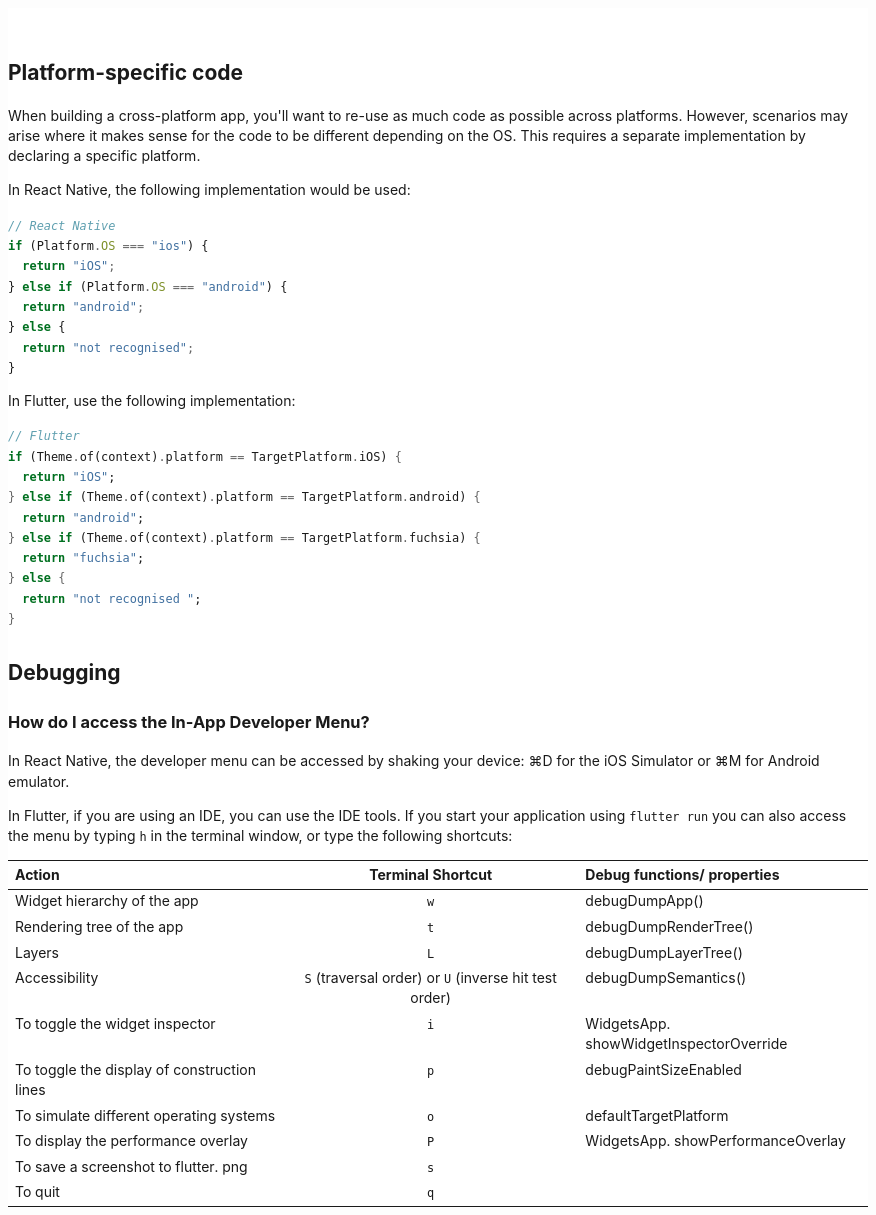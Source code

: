 <br>

## Platform-specific code

When building a cross-platform app, you'll want to re-use as much code as possible across platforms. However, scenarios may arise where it makes sense for the code to be different depending on the OS. This requires a separate implementation by declaring a specific platform.

In React Native, the following implementation would be used:


```JavaScript
// React Native
if (Platform.OS === "ios") {
  return "iOS";
} else if (Platform.OS === "android") {
  return "android";
} else {
  return "not recognised";
}
```
In Flutter, use the following implementation:

```Dart
// Flutter
if (Theme.of(context).platform == TargetPlatform.iOS) {
  return "iOS";
} else if (Theme.of(context).platform == TargetPlatform.android) {
  return "android";
} else if (Theme.of(context).platform == TargetPlatform.fuchsia) {
  return "fuchsia";
} else {
  return "not recognised ";
}
```

## Debugging
### How do I access the In-App Developer Menu?

In React Native, the developer menu can be accessed by shaking your device: ⌘D for the iOS Simulator or ⌘M for Android emulator.

In Flutter, if you are using an IDE, you can use the IDE tools. If you start your application using `flutter run` you can also access the menu by typing `h` in the terminal window, or type the following shortcuts:

| Action| Terminal Shortcut| Debug functions/ properties|
| :------- | :------: | :------ |
| Widget hierarchy of the app| `w`| debugDumpApp()|
| Rendering tree of the app | `t`| debugDumpRenderTree()|
| Layers| `L`| debugDumpLayerTree()|
| Accessibility | `S` (traversal order) or `U` (inverse hit test order)|debugDumpSemantics()|
| To toggle the widget inspector | `i` | WidgetsApp. showWidgetInspectorOverride|
| To toggle the display of construction lines| `p` | debugPaintSizeEnabled|
| To simulate different operating systems| `o` | defaultTargetPlatform|
| To display the performance overlay | `P` | WidgetsApp. showPerformanceOverlay|
| To save a screenshot to flutter. png| `s` ||
| To quit| `q` ||
